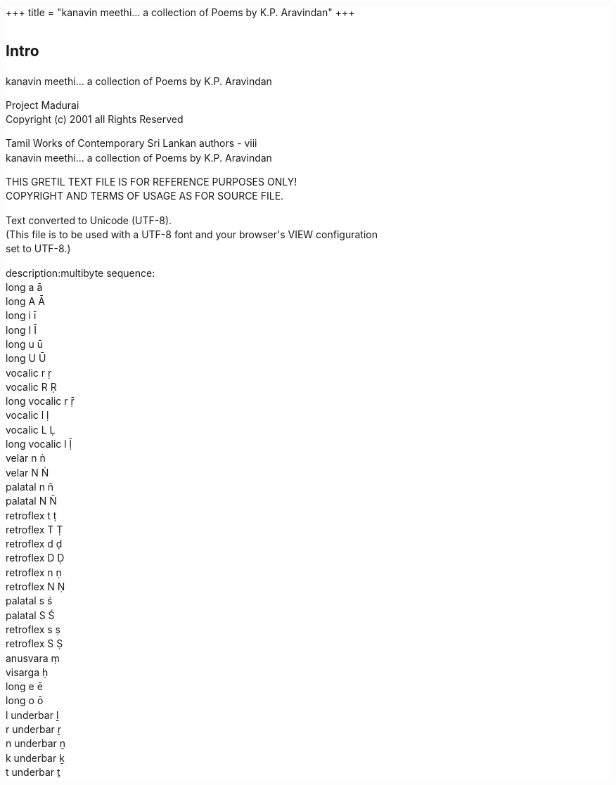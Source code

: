 +++
title = "kanavin meethi... a collection of Poems by K.P. Aravindan"
+++


## Intro
  
  
  
  
kanavin meethi... a collection of Poems by K.P. Aravindan    
  
  
  
  
Project Madurai  
Copyright (c) 2001 all Rights Reserved  
  
  
Tamil Works of Contemporary Sri Lankan authors - viii  
kanavin meethi... a collection of Poems by K.P. Aravindan    
  
  
  
  
THIS GRETIL TEXT FILE IS FOR REFERENCE PURPOSES ONLY!  
COPYRIGHT AND TERMS OF USAGE AS FOR SOURCE FILE.  
  
Text converted to Unicode (UTF-8).  
(This file is to be used with a UTF-8 font and your browser's VIEW configuration  
set to UTF-8.)  
  
  
  
description:multibyte sequence:  
long a  ā     
long A  Ā     
long i  ī     
long I  Ī     
long u  ū     
long U  Ū     
vocalic r  ṛ    
vocalic R  Ṛ    
long vocalic r  ṝ    
vocalic l  ḷ    
vocalic L  Ḷ    
long vocalic l  ḹ    
velar n  ṅ    
velar N  Ṅ    
palatal n  ñ     
palatal N  Ñ     
retroflex t  ṭ    
retroflex T  Ṭ    
retroflex d  ḍ    
retroflex D  Ḍ    
retroflex n  ṇ    
retroflex N  Ṇ    
palatal s  ś     
palatal S  Ś     
retroflex s  ṣ    
retroflex S  Ṣ    
anusvara  ṃ    
visarga  ḥ    
long e  ē     
long o  ō     
l underbar  ḻ    
r underbar  ṟ    
n underbar  ṉ    
k underbar  ḵ    
t underbar  ṯ    
  